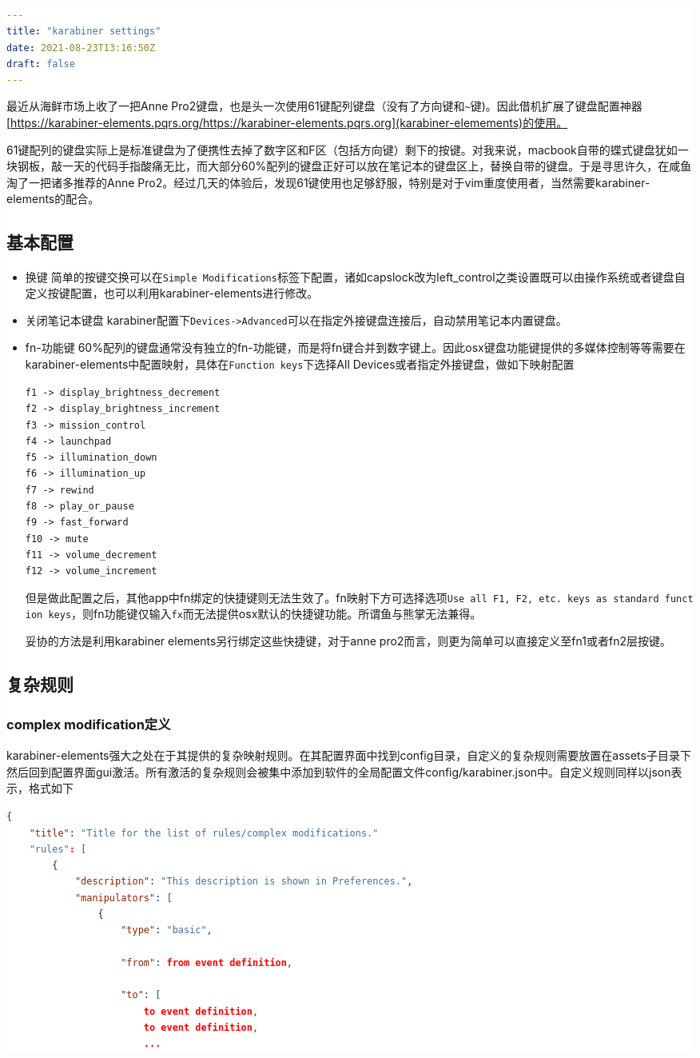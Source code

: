 ```yaml
---
title: "karabiner settings"
date: 2021-08-23T13:16:50Z
draft: false
---
```

最近从海鲜市场上收了一把Anne Pro2键盘，也是头一次使用61键配列键盘（没有了方向键和`~`键)。因此借机扩展了键盘配置神器[https://karabiner-elements.pqrs.org/https://karabiner-elements.pqrs.org](karabiner-elemements)的使用。


61键配列的键盘实际上是标准键盘为了便携性去掉了数字区和F区（包括方向键）剩下的按键。对我来说，macbook自带的蝶式键盘犹如一块钢板，敲一天的代码手指酸痛无比，而大部分60%配列的键盘正好可以放在笔记本的键盘区上，替换自带的键盘。于是寻思许久，在咸鱼淘了一把诸多推荐的Anne Pro2。经过几天的体验后，发现61键使用也足够舒服，特别是对于vim重度使用者，当然需要karabiner-elements的配合。

## 基本配置
- 换键
简单的按键交换可以在`Simple Modifications`标签下配置，诸如capslock改为left_control之类设置既可以由操作系统或者键盘自定义按键配置，也可以利用karabiner-elements进行修改。
- 关闭笔记本键盘
karabiner配置下`Devices->Advanced`可以在指定外接键盘连接后，自动禁用笔记本内置键盘。
- fn-功能键
  60%配列的键盘通常没有独立的fn-功能键，而是将fn键合并到数字键上。因此osx键盘功能键提供的多媒体控制等等需要在karabiner-elements中配置映射，具体在`Function keys`下选择All Devices或者指定外接键盘，做如下映射配置
  ```
  f1 -> display_brightness_decrement
  f2 -> display_brightness_increment
  f3 -> mission_control
  f4 -> launchpad
  f5 -> illumination_down
  f6 -> illumination_up
  f7 -> rewind
  f8 -> play_or_pause
  f9 -> fast_forward
  f10 -> mute
  f11 -> volume_decrement
  f12 -> volume_increment
  ```
  但是做此配置之后，其他app中fn绑定的快捷键则无法生效了。fn映射下方可选择选项`Use all F1, F2, etc. keys as standard function keys`，则fn功能键仅输入`fx`而无法提供osx默认的快捷键功能。所谓鱼与熊掌无法兼得。
  
  妥协的方法是利用karabiner elements另行绑定这些快捷键，对于anne pro2而言，则更为简单可以直接定义至fn1或者fn2层按键。

## 复杂规则
### complex modification定义
karabiner-elements强大之处在于其提供的复杂映射规则。在其配置界面中找到config目录，自定义的复杂规则需要放置在assets子目录下然后回到配置界面gui激活。所有激活的复杂规则会被集中添加到软件的全局配置文件config/karabiner.json中。自定义规则同样以json表示，格式如下
```json
{
    "title": "Title for the list of rules/complex modifications."
    "rules": [
        {
            "description": "This description is shown in Preferences.",
            "manipulators": [
                {
                    "type": "basic",

                    "from": from event definition,

                    "to": [
                        to event definition,
                        to event definition,
                        ...
```